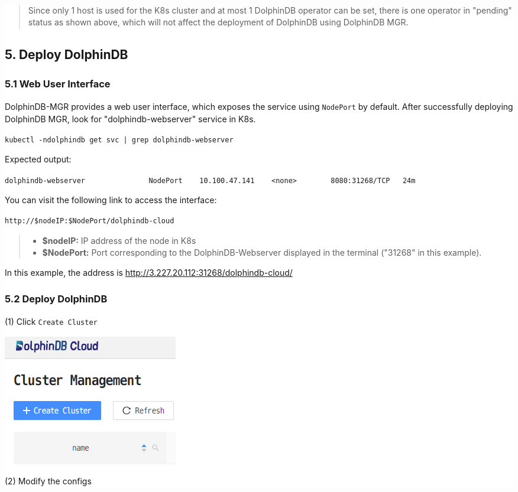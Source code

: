   > Since only 1 host is used for the K8s cluster and at most 1 DolphinDB operator can be set, there is one operator in "pending" status as shown above, which will not affect the deployment of DolphinDB using DolphinDB MGR.

## 5. Deploy DolphinDB 

### 5.1 Web User Interface 

DolphinDB-MGR provides a web user interface, which exposes the service using `NodePort` by default. After successfully deploying DolphinDB MGR, look for "dolphindb-webserver" service in K8s.

```
kubectl -ndolphindb get svc | grep dolphindb-webserver
```

Expected output:

```
dolphindb-webserver               NodePort    10.100.47.141    <none>        8080:31268/TCP   24m
```

You can visit the following link to access the interface:

```
http://$nodeIP:$NodePort/dolphindb-cloud
```

> - **$nodeIP:** IP address of the node in K8s
> - **$NodePort:** Port corresponding to the DolphinDB-Webserver displayed in the terminal ("31268" in this example).

In this example, the address is http://3.227.20.112:31268/dolphindb-cloud/

### 5.2 Deploy DolphinDB 

(1) Click `Create Cluster`

  ![createCluster](images/k8s_deployment_in_AWS_EN/createCluster.png)

(2) Modify the configs
